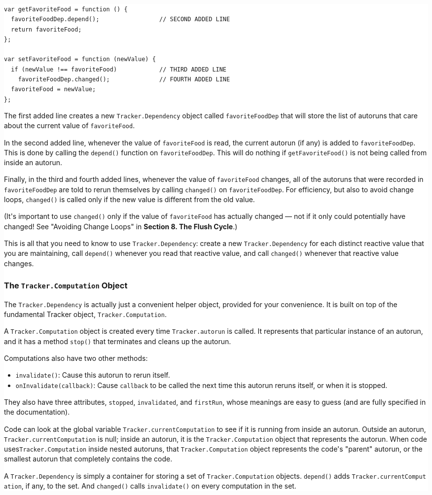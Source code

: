     var getFavoriteFood = function () {
      favoriteFoodDep.depend();                 // SECOND ADDED LINE
      return favoriteFood;
    };

    var setFavoriteFood = function (newValue) {
      if (newValue !== favoriteFood)            // THIRD ADDED LINE
        favoriteFoodDep.changed();              // FOURTH ADDED LINE
      favoriteFood = newValue;
    };

The first added line creates a new `Tracker.Dependency` object called `favoriteFoodDep` that will store the list of autoruns that care about the current value of `favoriteFood`.

In the second added line, whenever the value of `favoriteFood` is read, the current autorun (if any) is added to `favoriteFoodDep`. This is done by calling the `depend()` function on `favoriteFoodDep`. This will do nothing if `getFavoriteFood()` is not being called from inside an autorun.

Finally, in the third and fourth added lines, whenever the value of `favoriteFood` changes, all of the autoruns that were recorded in `favoriteFoodDep` are told to rerun themselves by calling `changed()` on `favoriteFoodDep`. For efficiency, but also to avoid change loops, `changed()` is called only if the new value is different from the old value.

(It's important to use `changed()` only if the value of `favoriteFood` has actually changed — not if it only could potentially have changed! See "Avoiding Change Loops" in **Section 8. The Flush Cycle**.)

This is all that you need to know to use `Tracker.Dependency`: create a new `Tracker.Dependency` for each distinct reactive value that you are maintaining, call `depend()` whenever you read that reactive value, and call `changed()` whenever that reactive value changes.

### The `Tracker.Computation` Object

The `Tracker.Dependency` is actually just a convenient helper object, provided for your convenience. It is built on top of the fundamental Tracker object, `Tracker.Computation`.

A `Tracker.Computation` object is created every time `Tracker.autorun` is called. It represents that particular instance of an autorun, and it has a method `stop()` that terminates and cleans up the autorun.

Computations also have two other methods:

* `invalidate()`: Cause this autorun to rerun itself.
* `onInvalidate(callback)`: Cause `callback` to be called the next time this autorun reruns itself, or when it is stopped.

They also have three attributes, `stopped`, `invalidated`, and `firstRun`, whose meanings are easy to guess (and are fully specified in the documentation).

Code can look at the global variable `Tracker.currentComputation` to see if it is running from inside an autorun. Outside an autorun, `Tracker.currentComputation` is null; inside an autorun, it is the `Tracker.Computation` object that represents the autorun. When code uses`Tracker.Computation` inside nested autoruns, that `Tracker.Computation` object represents the code's "parent" autorun, or the smallest autorun that completely contains the code.

A `Tracker.Dependency` is simply a container for storing a set of `Tracker.Computation` objects. `depend()` adds `Tracker.currentComputation`, if any, to the set. And `changed()` calls `invalidate()` on every computation in the set.
